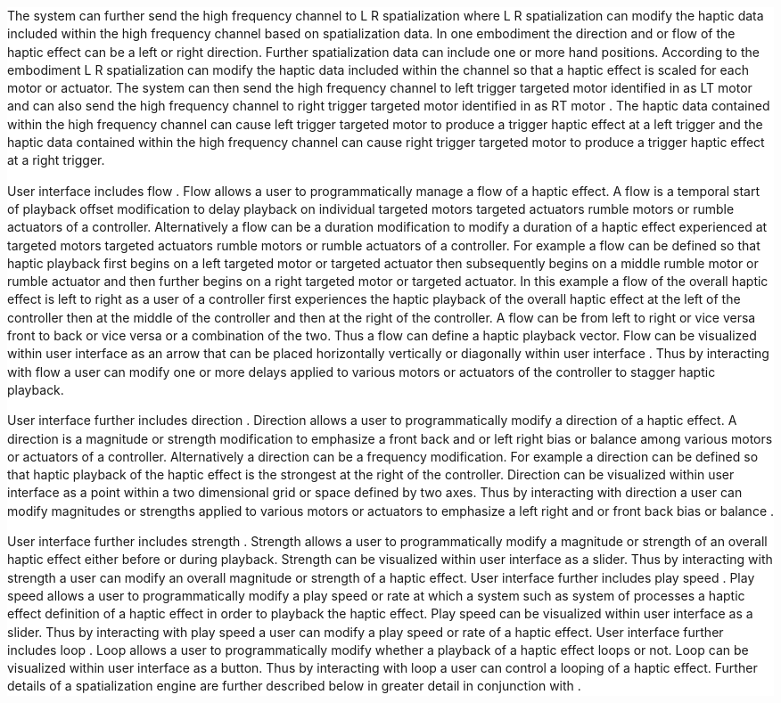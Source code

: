 The system can further send the high frequency channel to L R spatialization where L R spatialization can modify the haptic data included within the high frequency channel based on spatialization data. In one embodiment the direction and or flow of the haptic effect can be a left or right direction. Further spatialization data can include one or more hand positions. According to the embodiment L R spatialization can modify the haptic data included within the channel so that a haptic effect is scaled for each motor or actuator. The system can then send the high frequency channel to left trigger targeted motor identified in as LT motor and can also send the high frequency channel to right trigger targeted motor identified in as RT motor . The haptic data contained within the high frequency channel can cause left trigger targeted motor to produce a trigger haptic effect at a left trigger and the haptic data contained within the high frequency channel can cause right trigger targeted motor to produce a trigger haptic effect at a right trigger.

User interface includes flow . Flow allows a user to programmatically manage a flow of a haptic effect. A flow is a temporal start of playback offset modification to delay playback on individual targeted motors targeted actuators rumble motors or rumble actuators of a controller. Alternatively a flow can be a duration modification to modify a duration of a haptic effect experienced at targeted motors targeted actuators rumble motors or rumble actuators of a controller. For example a flow can be defined so that haptic playback first begins on a left targeted motor or targeted actuator then subsequently begins on a middle rumble motor or rumble actuator and then further begins on a right targeted motor or targeted actuator. In this example a flow of the overall haptic effect is left to right as a user of a controller first experiences the haptic playback of the overall haptic effect at the left of the controller then at the middle of the controller and then at the right of the controller. A flow can be from left to right or vice versa front to back or vice versa or a combination of the two. Thus a flow can define a haptic playback vector. Flow can be visualized within user interface as an arrow that can be placed horizontally vertically or diagonally within user interface . Thus by interacting with flow a user can modify one or more delays applied to various motors or actuators of the controller to stagger haptic playback.

User interface further includes direction . Direction allows a user to programmatically modify a direction of a haptic effect. A direction is a magnitude or strength modification to emphasize a front back and or left right bias or balance among various motors or actuators of a controller. Alternatively a direction can be a frequency modification. For example a direction can be defined so that haptic playback of the haptic effect is the strongest at the right of the controller. Direction can be visualized within user interface as a point within a two dimensional grid or space defined by two axes. Thus by interacting with direction a user can modify magnitudes or strengths applied to various motors or actuators to emphasize a left right and or front back bias or balance .

User interface further includes strength . Strength allows a user to programmatically modify a magnitude or strength of an overall haptic effect either before or during playback. Strength can be visualized within user interface as a slider. Thus by interacting with strength a user can modify an overall magnitude or strength of a haptic effect. User interface further includes play speed . Play speed allows a user to programmatically modify a play speed or rate at which a system such as system of processes a haptic effect definition of a haptic effect in order to playback the haptic effect. Play speed can be visualized within user interface as a slider. Thus by interacting with play speed a user can modify a play speed or rate of a haptic effect. User interface further includes loop . Loop allows a user to programmatically modify whether a playback of a haptic effect loops or not. Loop can be visualized within user interface as a button. Thus by interacting with loop a user can control a looping of a haptic effect. Further details of a spatialization engine are further described below in greater detail in conjunction with .

